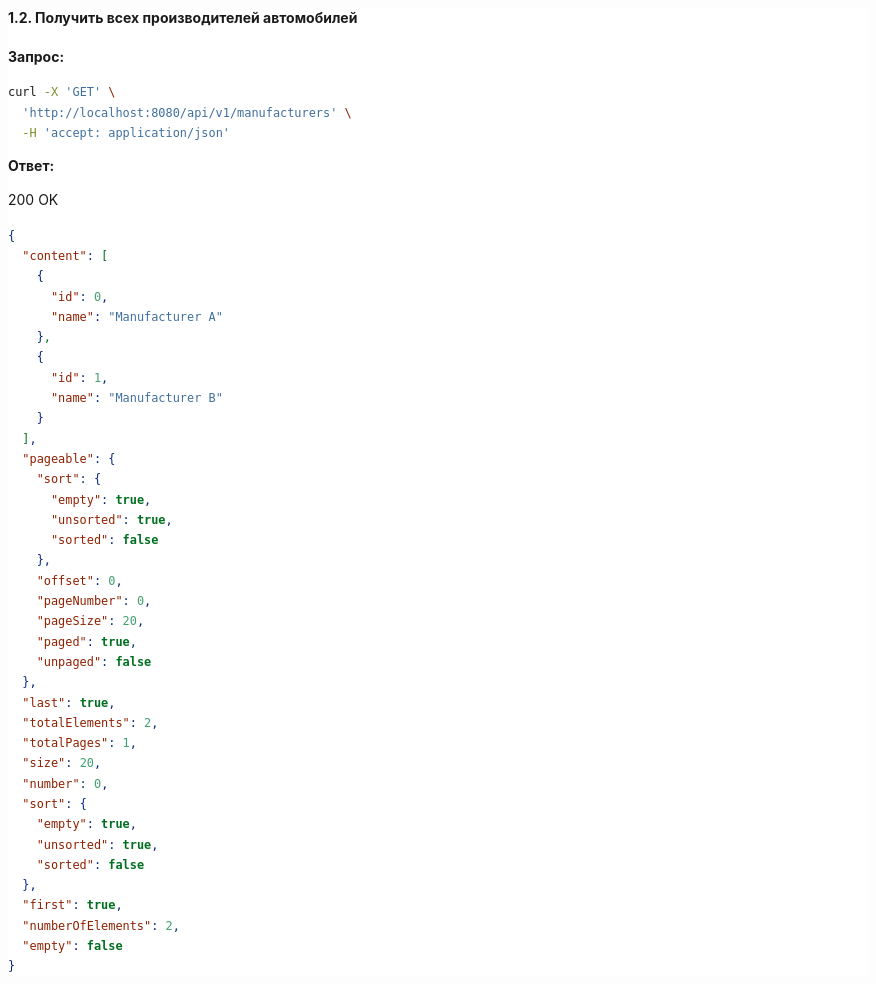 #### 1.2. Получить всех производителей автомобилей

**Запрос:**

```bash
curl -X 'GET' \
  'http://localhost:8080/api/v1/manufacturers' \
  -H 'accept: application/json'
```

**Ответ:**

200 OK

```json
{
  "content": [
    {
      "id": 0,
      "name": "Manufacturer A"
    },
    {
      "id": 1,
      "name": "Manufacturer B"
    }
  ],
  "pageable": {
    "sort": {
      "empty": true,
      "unsorted": true,
      "sorted": false
    },
    "offset": 0,
    "pageNumber": 0,
    "pageSize": 20,
    "paged": true,
    "unpaged": false
  },
  "last": true,
  "totalElements": 2,
  "totalPages": 1,
  "size": 20,
  "number": 0,
  "sort": {
    "empty": true,
    "unsorted": true,
    "sorted": false
  },
  "first": true,
  "numberOfElements": 2,
  "empty": false
}
```
